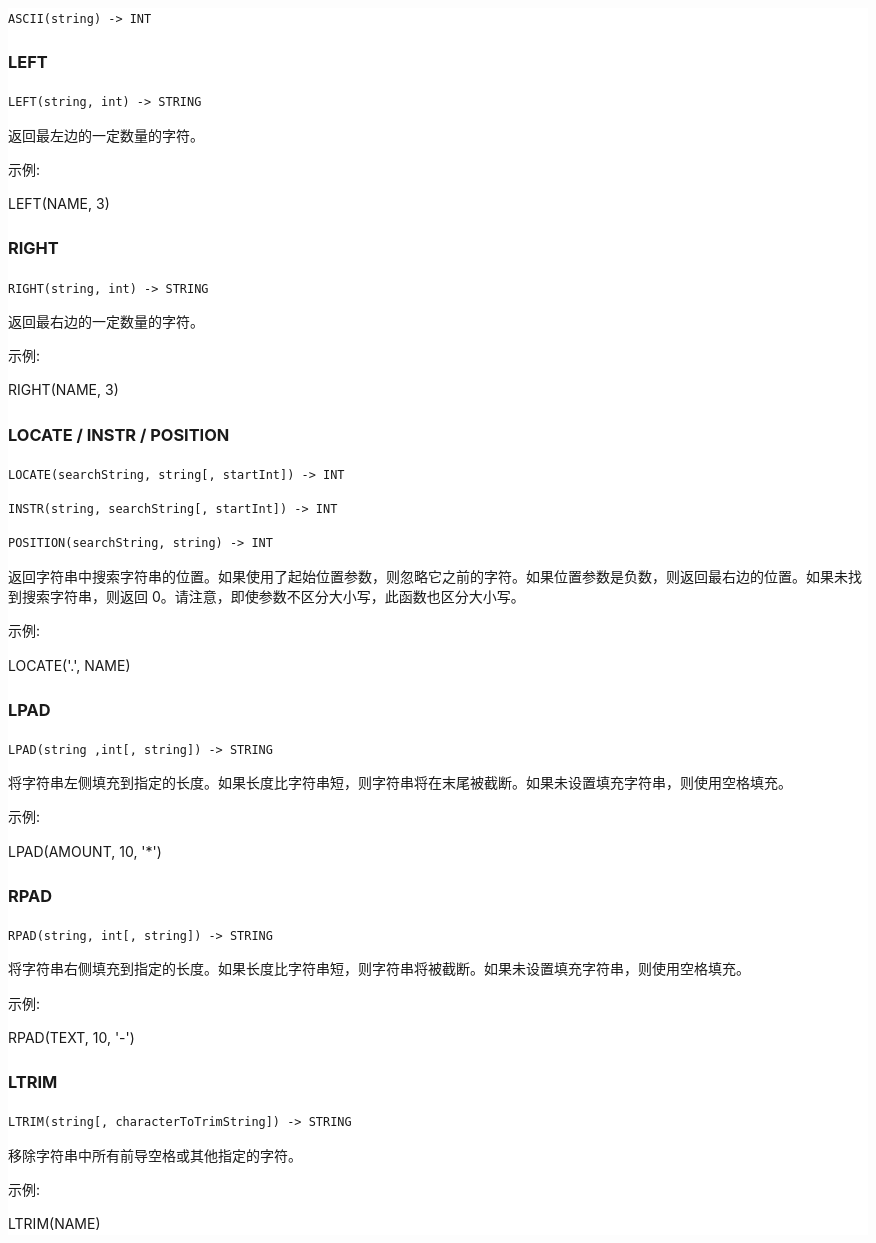 ```ASCII(string) -> INT```
### LEFT

```LEFT(string, int) -> STRING```

返回最左边的一定数量的字符。

示例:

LEFT(NAME, 3)

### RIGHT

```RIGHT(string, int) -> STRING```

返回最右边的一定数量的字符。

示例:

RIGHT(NAME, 3)

### LOCATE / INSTR / POSITION

```LOCATE(searchString, string[, startInt]) -> INT```

```INSTR(string, searchString[, startInt]) -> INT```

```POSITION(searchString, string) -> INT```

返回字符串中搜索字符串的位置。如果使用了起始位置参数，则忽略它之前的字符。如果位置参数是负数，则返回最右边的位置。如果未找到搜索字符串，则返回 0。请注意，即使参数不区分大小写，此函数也区分大小写。

示例:

LOCATE('.', NAME)

### LPAD

```LPAD(string ,int[, string]) -> STRING```

将字符串左侧填充到指定的长度。如果长度比字符串短，则字符串将在末尾被截断。如果未设置填充字符串，则使用空格填充。

示例:

LPAD(AMOUNT, 10, '*')

### RPAD

```RPAD(string, int[, string]) -> STRING```

将字符串右侧填充到指定的长度。如果长度比字符串短，则字符串将被截断。如果未设置填充字符串，则使用空格填充。

示例:

RPAD(TEXT, 10, '-')

### LTRIM

```LTRIM(string[, characterToTrimString]) -> STRING```

移除字符串中所有前导空格或其他指定的字符。

示例:

LTRIM(NAME)

```